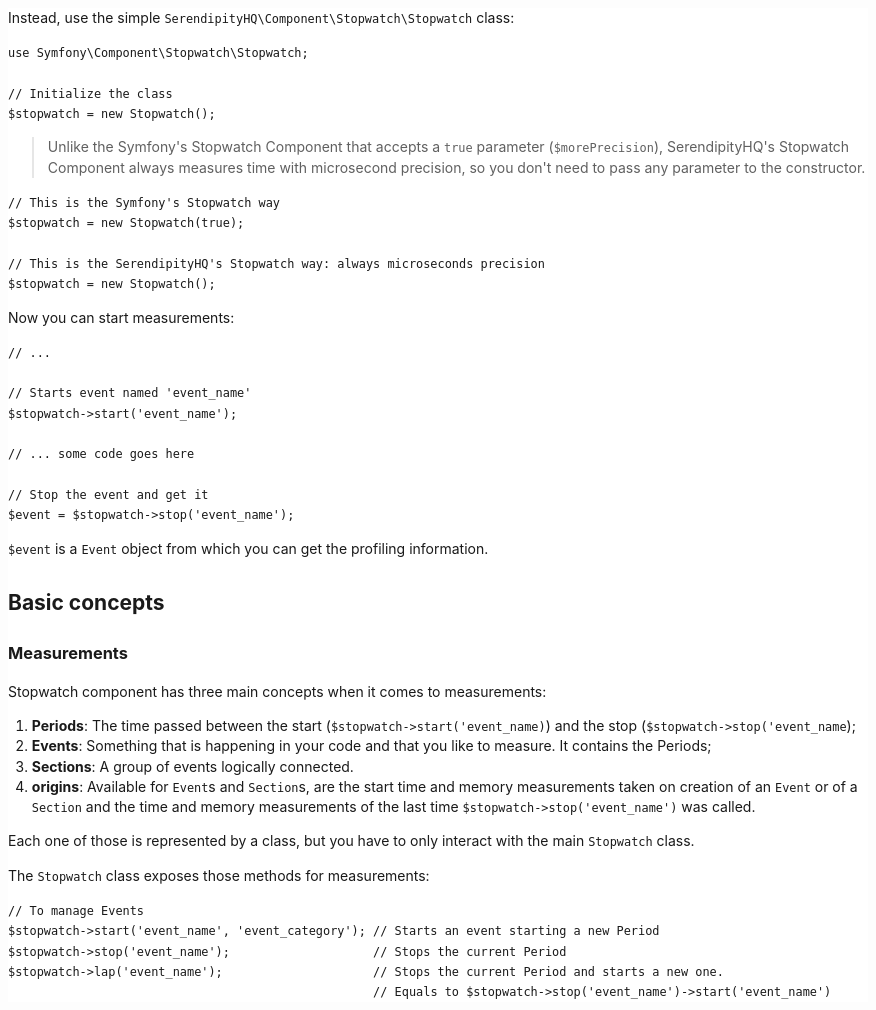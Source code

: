 Instead, use the simple `SerendipityHQ\Component\Stopwatch\Stopwatch` class:

    use Symfony\Component\Stopwatch\Stopwatch;

    // Initialize the class
    $stopwatch = new Stopwatch();


> Unlike the Symfony's Stopwatch Component that accepts a `true` parameter (`$morePrecision`), SerendipityHQ's Stopwatch Component
always measures time with microsecond precision, so you don't need to pass any parameter to the constructor.

    // This is the Symfony's Stopwatch way
    $stopwatch = new Stopwatch(true);

    // This is the SerendipityHQ's Stopwatch way: always microseconds precision
    $stopwatch = new Stopwatch();

Now you can start measurements:

    // ...

    // Starts event named 'event_name'
    $stopwatch->start('event_name');

    // ... some code goes here

    // Stop the event and get it
    $event = $stopwatch->stop('event_name');

`$event` is a `Event` object from which you can get the profiling information.

## Basic concepts

### Measurements

Stopwatch component has three main concepts when it comes to measurements:

1. **Periods**: The time passed between the start (`$stopwatch->start('event_name)`) and the stop (`$stopwatch->stop('event_name`);
2. **Events**: Something that is happening in your code and that you like to measure. It contains the Periods;
3. **Sections**: A group of events logically connected.
4. **origins**: Available for `Event`s and `Section`s, are the start time and memory measurements taken on creation of an `Event` or of a `Section` and the time and memory measurements of the last
time `$stopwatch->stop('event_name')` was called.

Each one of those is represented by a class, but you have to only interact with the main `Stopwatch` class.

The `Stopwatch` class exposes those methods for measurements:

    // To manage Events
    $stopwatch->start('event_name', 'event_category'); // Starts an event starting a new Period
    $stopwatch->stop('event_name');                    // Stops the current Period
    $stopwatch->lap('event_name');                     // Stops the current Period and starts a new one.
                                                       // Equals to $stopwatch->stop('event_name')->start('event_name')
